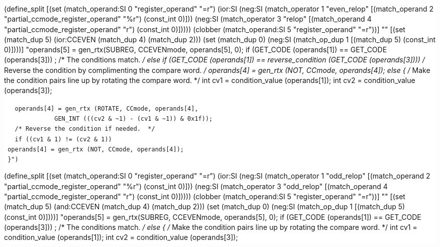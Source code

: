 
(define_split
  [(set (match_operand:SI 0 "register_operand" "=r")
	(ior:SI (neg:SI 
		 (match_operator 1 "even_relop"
				 [(match_operand 2 "partial_ccmode_register_operand" "%r")
				  (const_int 0)]))
		(neg:SI
		 (match_operator 3 "relop"
				 [(match_operand 4 "partial_ccmode_register_operand" "r")
				  (const_int 0)]))))
   (clobber (match_operand:SI 5 "register_operand" "=r"))]
  ""
  [(set (match_dup 5)
	(ior:CCEVEN (match_dup 4)
		(match_dup 2)))
   (set (match_dup 0)
	(neg:SI (match_op_dup 1 [(match_dup 5) (const_int 0)])))]
  "operands[5] = gen_rtx(SUBREG, CCEVENmode, operands[5], 0);
   if (GET_CODE (operands[1]) == GET_CODE (operands[3]))
     ; /* The conditions match.  */
   else if (GET_CODE (operands[1])
	    == reverse_condition (GET_CODE (operands[3])))
     /* Reverse the condition by complimenting the compare word.  */
     operands[4] = gen_rtx (NOT, CCmode, operands[4]);
   else
     {
       /* Make the condition pairs line up by rotating the compare word.  */
       int cv1 = condition_value (operands[1]);
       int cv2 = condition_value (operands[3]);

       operands[4] = gen_rtx (ROTATE, CCmode, operands[4],
			      GEN_INT (((cv2 & ~1) - (cv1 & ~1)) & 0x1f));
       /* Reverse the condition if needed.  */
       if ((cv1 & 1) != (cv2 & 1))
	 operands[4] = gen_rtx (NOT, CCmode, operands[4]);
     }")

(define_split
  [(set (match_operand:SI 0 "register_operand" "=r")
	(ior:SI (neg:SI 
		 (match_operator 1 "odd_relop"
				 [(match_operand 2 "partial_ccmode_register_operand" "%r")
				  (const_int 0)]))
		(neg:SI
		 (match_operator 3 "odd_relop"
				 [(match_operand 4 "partial_ccmode_register_operand" "r")
				  (const_int 0)]))))
   (clobber (match_operand:SI 5 "register_operand" "=r"))]
  ""
  [(set (match_dup 5)
	(and:CCEVEN (match_dup 4)
		(match_dup 2)))
   (set (match_dup 0)
	(neg:SI (match_op_dup 1 [(match_dup 5) (const_int 0)])))]
  "operands[5] = gen_rtx(SUBREG, CCEVENmode, operands[5], 0);
   if (GET_CODE (operands[1]) == GET_CODE (operands[3]))
     ; /* The conditions match.  */
   else
     {
       /* Make the condition pairs line up by rotating the compare word.  */
       int cv1 = condition_value (operands[1]);
       int cv2 = condition_value (operands[3]);

